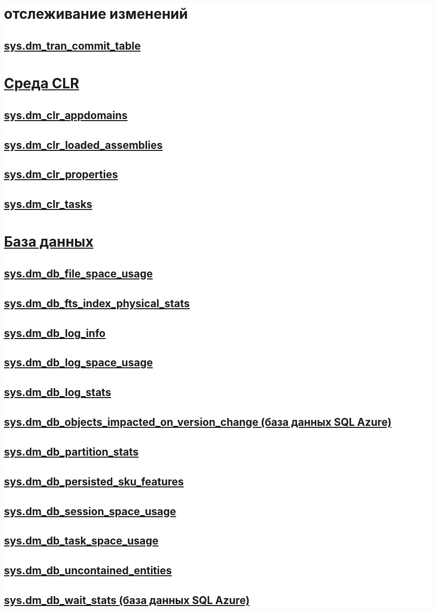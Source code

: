 # отслеживание изменений
## [sys.dm_tran_commit_table](change-tracking-sys-dm-tran-commit-table.md)

# [Среда CLR](common-language-runtime-related-dynamic-management-views-transact-sql.md)  
## [sys.dm_clr_appdomains](sys-dm-clr-appdomains-transact-sql.md)  
## [sys.dm_clr_loaded_assemblies](sys-dm-clr-loaded-assemblies-transact-sql.md)  
## [sys.dm_clr_properties](sys-dm-clr-properties-transact-sql.md)  
## [sys.dm_clr_tasks](sys-dm-clr-tasks-transact-sql.md)  

# [База данных](database-related-dynamic-management-views-transact-sql.md)  
## [sys.dm_db_file_space_usage](sys-dm-db-file-space-usage-transact-sql.md)  
## [sys.dm_db_fts_index_physical_stats](sys-dm-db-fts-index-physical-stats-transact-sql.md)  
## [sys.dm_db_log_info](sys-dm-db-log-info-transact-sql.md)  
## [sys.dm_db_log_space_usage](sys-dm-db-log-space-usage-transact-sql.md)  
## [sys.dm_db_log_stats](sys-dm-db-log-stats-transact-sql.md)  
## [sys.dm_db_objects_impacted_on_version_change (база данных SQL Azure)](sys-dm-db-objects-impacted-on-version-change-azure-sql-database.md)  
## [sys.dm_db_partition_stats](sys-dm-db-partition-stats-transact-sql.md)  
## [sys.dm_db_persisted_sku_features](sys-dm-db-persisted-sku-features-transact-sql.md)  
## [sys.dm_db_session_space_usage](sys-dm-db-session-space-usage-transact-sql.md)  
## [sys.dm_db_task_space_usage](sys-dm-db-task-space-usage-transact-sql.md)  
## [sys.dm_db_uncontained_entities](sys-dm-db-uncontained-entities-transact-sql.md)  
## [sys.dm_db_wait_stats (база данных SQL Azure)](sys-dm-db-wait-stats-azure-sql-database.md)  